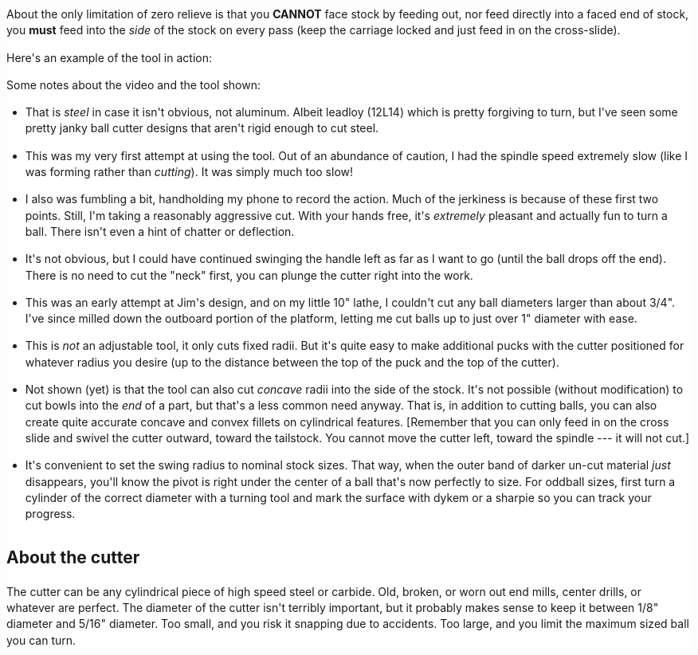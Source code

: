 About the only limitation of zero relieve is that you **CANNOT** face stock by
feeding out, nor feed directly into a faced end of stock, you **must** feed into the _side_ of
the stock on every pass (keep the carriage locked and just feed in on the cross-slide).

Here's an example of the tool in action:

<iframe width="420" height="236" src="https://www.youtube.com/embed/_Sd5ujFa4aU" title="YouTube video player" frameborder="0" allow="accelerometer; autoplay; clipboard-write; encrypted-media; gyroscope; picture-in-picture; web-share" allowfullscreen></iframe>

Some notes about the video and the tool shown:

- That is _steel_ in case it isn't obvious, not aluminum. Albeit leadloy (12L14)
  which is pretty forgiving to turn, but I've seen some pretty janky ball cutter
  designs that aren't rigid enough to cut steel.

- This was my very first attempt at using the tool. Out of an abundance of
  caution, I had the spindle speed extremely slow (like I was forming rather
  than _cutting_). It was simply much too slow!

- I also was fumbling a bit, handholding my phone to record the action. Much of
  the jerkiness is because of these first two points. Still, I'm taking a reasonably
  aggressive cut. With your hands free, it's _extremely_ pleasant and actually
  fun to turn a ball. There isn't even a hint of chatter or deflection.

- It's not obvious, but I could have continued swinging the handle left as far
  as I want to go (until the ball drops off the end). There is no need to cut
  the "neck" first, you can plunge the cutter right into the work.

- This was an early attempt at Jim's design, and on my little 10" lathe, I
  couldn't cut any ball diameters larger than about 3/4". I've since milled down
  the outboard portion of the platform, letting me cut balls
  up to just over 1" diameter with ease.

- This is _not_ an adjustable tool, it only cuts fixed radii. But it's quite
  easy to make additional pucks with the cutter positioned for whatever radius
  you desire (up to the distance between the top of the puck and the top of the
  cutter).

- Not shown (yet) is that the tool can also cut _concave_ radii into the side of
  the stock. It's not possible (without modification) to cut bowls into the
  _end_ of a part, but that's a less common need anyway. That is, in addition to
  cutting balls, you can also create quite accurate concave and convex fillets
  on cylindrical features. [Remember that you can only feed in on the cross
  slide and swivel the cutter outward, toward the tailstock. You cannot move the
  cutter left, toward the spindle --- it will not cut.]

- It's convenient to set the swing radius to nominal stock sizes. That way, when
  the outer band of darker un-cut material _just_ disappears, you'll know the
  pivot is right under the center of a ball that's now perfectly to size. For
  oddball sizes, first turn a cylinder of the correct diameter with a turning
  tool and mark the surface with dykem or a sharpie so you can track your progress.

## About the cutter

The cutter can be any cylindrical piece of high speed steel or carbide. Old,
broken, or worn out end mills, center drills, or whatever are perfect. The
diameter of the cutter isn't terribly important, but it probably makes sense to
keep it between 1/8" diameter and 5/16" diameter. Too small, and you risk it
snapping due to accidents. Too large, and you limit the maximum sized ball you
can turn.
